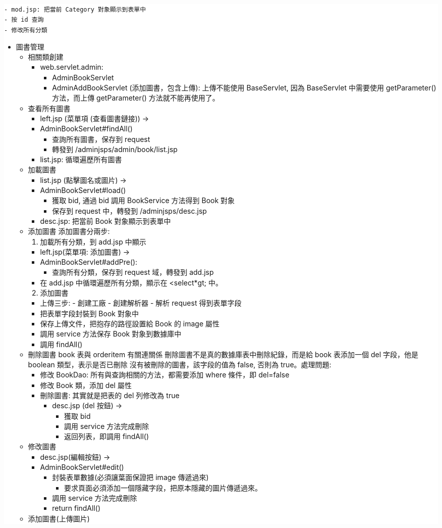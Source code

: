     - mod.jsp: 把當前 Category 對象顯示到表單中
    - 按 id 查詢
    - 修改所有分類
- 圖書管理
    - 相關類創建
        - web.servlet.admin:
            - AdminBookServlet
            - AdminAddBookServlet (添加圖書，包含上傳): 上傳不能使用 BaseServlet, 因為 BaseServlet 中需要使用 getParameter() 方法，而上傳 getParameter() 方法就不能再使用了。
    - 查看所有圖書
        - left.jsp (菜單項 (查看圖書鏈接)) ->
        - AdminBookServlet#findAll()
            - 查詢所有圖書，保存到 request
            - 轉發到 /adminjsps/admin/book/list.jsp
        - list.jsp: 循環遍歷所有圖書
    - 加載圖書
        - list.jsp (點擊圖名或圖片) ->
        - AdminBookServlet#load()
            - 獲取 bid, 通過 bid 調用 BookService 方法得到 Book 對象
            - 保存到 request 中，轉發到 /adminjsps/desc.jsp
        - desc.jsp: 把當前 Book 對象顯示到表單中
    - 添加圖書
      添加圖書分兩步:
      1. 加載所有分類，到 add.jsp 中顯示
        - left.jsp(菜單項: 添加圖書) ->
        - AdminBookServlet#addPre():
            - 查詢所有分類，保存到 request 域，轉發到 add.jsp
        - 在 add.jsp 中循環遍歷所有分類，顯示在 &lt;select*gt; 中。
      2. 添加圖書
        - 上傳三步:
                - 創建工廠
                - 創建解析器
                - 解析 request 得到表單字段
        - 把表單字段封裝到 Book 對象中
        - 保存上傳文件，把抱存的路徑設置給 Book 的 image 屬性
        - 調用 service 方法保存 Book 對象到數據庫中
        - 調用 findAll()
    - 刪除圖書
      book 表與 orderitem 有關連關係
      刪除圖書不是真的數據庫表中刪除紀錄，而是給 book 表添加一個 del 字段，他是 boolean 類型，表示是否已刪除
      沒有被刪除的圖書，該字段的值為 false, 否則為 true。處理問題:
        - 修改 BookDao: 所有與查詢相關的方法，都需要添加 where 條件，即 del=false
        - 修改 Book 類，添加 del 屬性
        - 刪除圖書: 其實就是把表的 del 列修改為 true
            - desc.jsp (del 按鈕) ->
                - 獲取 bid
                - 調用 service 方法完成刪除
                - 返回列表，即調用 findAll()
    - 修改圖書
        - desc.jsp(編輯按鈕) ->
        - AdminBookServlet#edit()
            - 封裝表單數據(必須讓葉面保證把 image 傳遞過來)
                - 要求頁面必須添加一個隱藏字段，把原本隱藏的圖片傳遞過來。
            - 調用 service 方法完成刪除
            - return findAll()
    - 添加圖書(上傳圖片)
